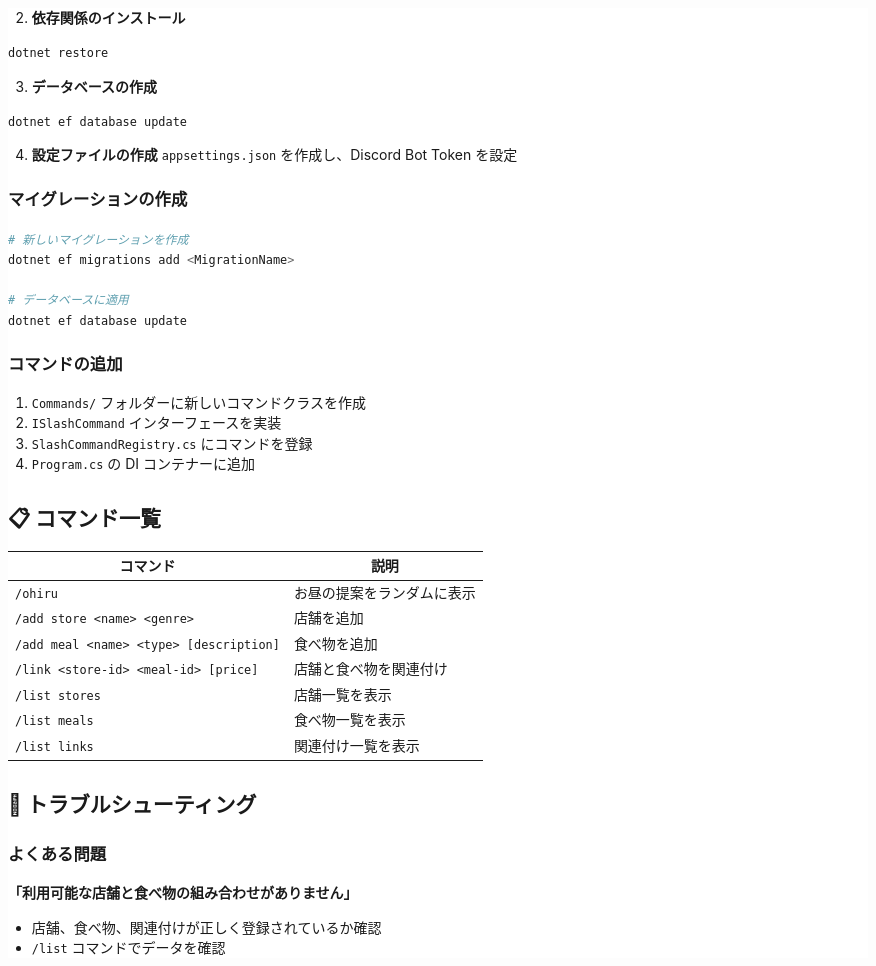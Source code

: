 2. **依存関係のインストール**
```bash
dotnet restore
```

3. **データベースの作成**
```bash
dotnet ef database update
```

4. **設定ファイルの作成**
`appsettings.json` を作成し、Discord Bot Token を設定

### マイグレーションの作成
```bash
# 新しいマイグレーションを作成
dotnet ef migrations add <MigrationName>

# データベースに適用
dotnet ef database update
```

### コマンドの追加
1. `Commands/` フォルダーに新しいコマンドクラスを作成
2. `ISlashCommand` インターフェースを実装
3. `SlashCommandRegistry.cs` にコマンドを登録
4. `Program.cs` の DI コンテナーに追加

## 📋 コマンド一覧

| コマンド | 説明 |
|---------|------|
| `/ohiru` | お昼の提案をランダムに表示 |
| `/add store <name> <genre>` | 店舗を追加 |
| `/add meal <name> <type> [description]` | 食べ物を追加 |
| `/link <store-id> <meal-id> [price]` | 店舗と食べ物を関連付け |
| `/list stores` | 店舗一覧を表示 |
| `/list meals` | 食べ物一覧を表示 |
| `/list links` | 関連付け一覧を表示 |

## 🐛 トラブルシューティング

### よくある問題

**「利用可能な店舗と食べ物の組み合わせがありません」**
- 店舗、食べ物、関連付けが正しく登録されているか確認
- `/list` コマンドでデータを確認
